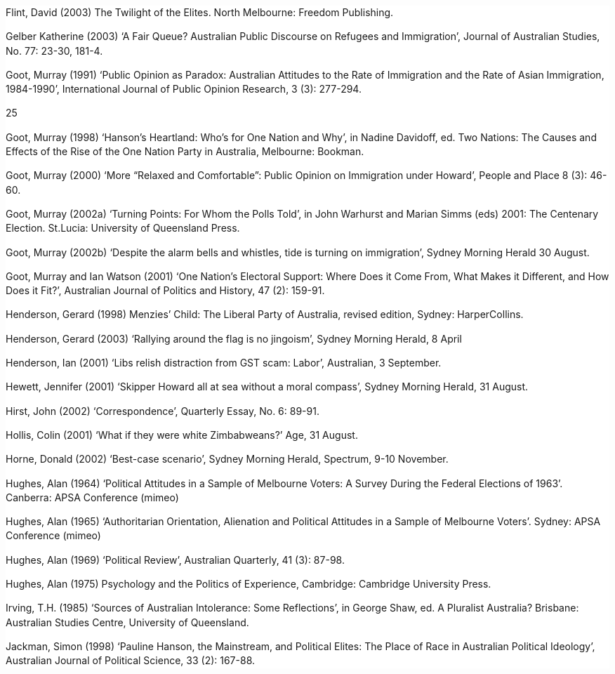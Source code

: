  Flint, David (2003) The Twilight of the Elites. North Melbourne: Freedom Publishing.   

 Gelber Katherine (2003) ‘A Fair Queue? Australian Public Discourse on Refugees and  Immigration’, Journal of Australian Studies, No. 77: 23-30, 181-4.   

 Goot, Murray (1991) ‘Public Opinion as Paradox: Australian Attitudes to the Rate of  Immigration and the Rate of Asian Immigration, 1984-1990’, International Journal of Public  Opinion Research, 3 (3): 277-294.   

  25

 Goot, Murray (1998) ‘Hanson’s Heartland: Who’s for One Nation and Why’, in Nadine  Davidoff, ed. Two Nations: The Causes and Effects of the Rise of the One Nation Party in Australia,  Melbourne: Bookman.   

 Goot, Murray (2000) ‘More “Relaxed and Comfortable”: Public Opinion on Immigration  under Howard’, People and Place 8 (3): 46-60.    

 Goot, Murray (2002a) ‘Turning Points: For Whom the Polls Told’, in John Warhurst and  Marian Simms (eds) 2001: The Centenary Election. St.Lucia: University of Queensland Press.   

 Goot, Murray (2002b) ‘Despite the alarm bells and whistles, tide is turning on immigration’,  Sydney Morning Herald 30 August.   

 Goot, Murray and Ian Watson (2001) ‘One Nation’s Electoral Support: Where Does it Come  From, What Makes it Different, and How Does it Fit?’, Australian Journal of Politics and History,  47 (2): 159-91.    

 Henderson, Gerard (1998) Menzies’ Child: The Liberal Party of Australia, revised edition,  Sydney: HarperCollins.   

 Henderson, Gerard (2003) ‘Rallying around the flag is no jingoism’, Sydney Morning Herald, 8  April   

 Henderson, Ian (2001) ‘Libs relish distraction from GST scam: Labor’, Australian, 3 September.   

 Hewett, Jennifer (2001) ‘Skipper Howard all at sea without a moral compass’, Sydney Morning  Herald, 31 August.   

 Hirst, John (2002) ‘Correspondence’, Quarterly Essay, No. 6: 89-91.   

 Hollis, Colin (2001) ‘What if they were white Zimbabweans?’ Age, 31 August.   

 Horne, Donald (2002) ‘Best-case scenario’, Sydney Morning Herald, Spectrum, 9-10 November.   

 Hughes, Alan (1964) ‘Political Attitudes in a Sample of Melbourne Voters: A Survey During  the Federal Elections of 1963’. Canberra: APSA Conference (mimeo)   

 Hughes, Alan (1965) ‘Authoritarian Orientation, Alienation and Political Attitudes in a  Sample of Melbourne Voters’. Sydney: APSA Conference (mimeo)   

 Hughes, Alan (1969) ‘Political Review’, Australian Quarterly, 41 (3): 87-98.   

 Hughes, Alan (1975) Psychology and the Politics of Experience, Cambridge: Cambridge  University Press.   

 Irving, T.H. (1985) ‘Sources of Australian Intolerance: Some Reflections’, in George Shaw, ed.  A Pluralist Australia? Brisbane: Australian Studies Centre, University of Queensland.   

 Jackman, Simon (1998) ‘Pauline Hanson, the Mainstream, and Political Elites: The Place of  Race in Australian Political Ideology’, Australian Journal of Political Science, 33 (2): 167-88.   
